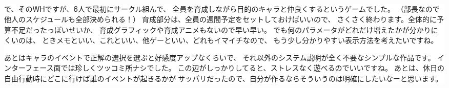 で、そのWHですが、6人で最初にサークル組んで、
全員を育成しながら目的のキャラと仲良くするというゲームでした。
（部長なので他人のスケジュールも全部決められる！）
育成部分は、全員の週間予定をセットしておけばいいので、
さくさく終わります。全体的に予算不足だったっぽいせいか、
育成グラフィックや育成アニメもないので早い早い。
でも何のパラメータがどれだけ増えたかが分かりにくいのは、
ときメモといい、これといい、他ゲーといい、どれもイマイチなので、
もう少し分かりやすい表示方法を考えたいですね。

あとはキャラのイベントで正解の選択を選ぶと好感度アップなくらいで、
それ以外のシステム説明が全く不要なシンプルな作品です。
インターフェース面では珍しくツッコミ所ナシでした。
この辺がしっかりしてると、ストレスなく遊べるのでいいですね。
あとは、休日の自由行動時にどこに行けば誰のイベントが起きるかが
サッパリだったので、自分が作るならそういうのは明確にしたいなーと思います。
